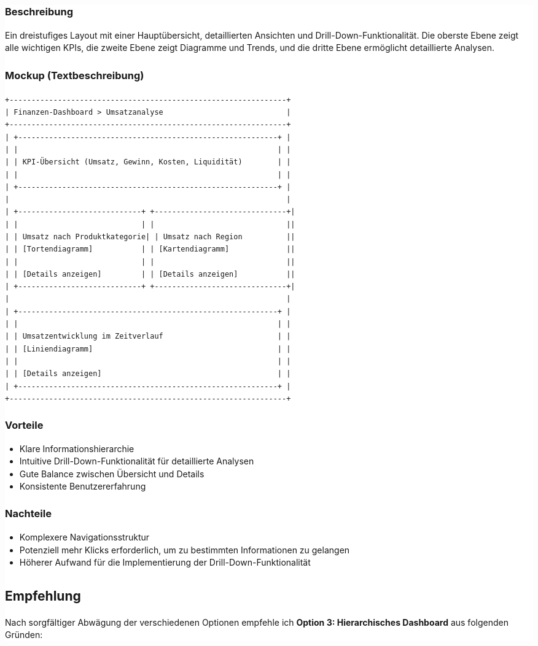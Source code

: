 ### Beschreibung
Ein dreistufiges Layout mit einer Hauptübersicht, detaillierten Ansichten und Drill-Down-Funktionalität. Die oberste Ebene zeigt alle wichtigen KPIs, die zweite Ebene zeigt Diagramme und Trends, und die dritte Ebene ermöglicht detaillierte Analysen.

### Mockup (Textbeschreibung)
```
+---------------------------------------------------------------+
| Finanzen-Dashboard > Umsatzanalyse                            |
+---------------------------------------------------------------+
| +-----------------------------------------------------------+ |
| |                                                           | |
| | KPI-Übersicht (Umsatz, Gewinn, Kosten, Liquidität)        | |
| |                                                           | |
| +-----------------------------------------------------------+ |
|                                                               |
| +----------------------------+ +------------------------------+|
| |                            | |                              ||
| | Umsatz nach Produktkategorie| | Umsatz nach Region          ||
| | [Tortendiagramm]           | | [Kartendiagramm]             ||
| |                            | |                              ||
| | [Details anzeigen]         | | [Details anzeigen]           ||
| +----------------------------+ +------------------------------+|
|                                                               |
| +-----------------------------------------------------------+ |
| |                                                           | |
| | Umsatzentwicklung im Zeitverlauf                          | |
| | [Liniendiagramm]                                          | |
| |                                                           | |
| | [Details anzeigen]                                        | |
| +-----------------------------------------------------------+ |
+---------------------------------------------------------------+
```

### Vorteile
- Klare Informationshierarchie
- Intuitive Drill-Down-Funktionalität für detaillierte Analysen
- Gute Balance zwischen Übersicht und Details
- Konsistente Benutzererfahrung

### Nachteile
- Komplexere Navigationsstruktur
- Potenziell mehr Klicks erforderlich, um zu bestimmten Informationen zu gelangen
- Höherer Aufwand für die Implementierung der Drill-Down-Funktionalität

## Empfehlung

Nach sorgfältiger Abwägung der verschiedenen Optionen empfehle ich **Option 3: Hierarchisches Dashboard** aus folgenden Gründen:
